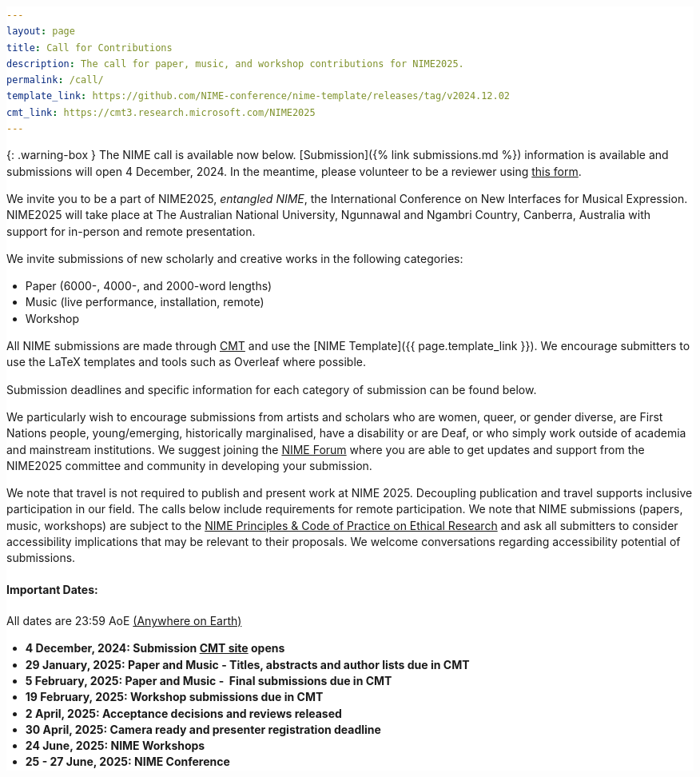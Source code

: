 ```yaml
---
layout: page  
title: Call for Contributions
description: The call for paper, music, and workshop contributions for NIME2025.
permalink: /call/
template_link: https://github.com/NIME-conference/nime-template/releases/tag/v2024.12.02
cmt_link: https://cmt3.research.microsoft.com/NIME2025
---
```


{: .warning-box }
The NIME call is available now below. [Submission]({% link submissions.md %}) information is available and submissions will open 4 December, 2024. In the meantime, please volunteer to be a reviewer using [this form](https://forms.office.com/r/eZ2qVU8MbE).

We invite you to be a part of NIME2025, _entangled NIME_, the International Conference on New Interfaces for Musical Expression. NIME2025 will take place at The Australian National University, Ngunnawal and Ngambri Country, Canberra, Australia with support for in-person and remote presentation.

We invite submissions of new scholarly and creative works in the following categories:

- Paper (6000-, 4000-, and 2000-word lengths)
- Music (live performance, installation, remote)
- Workshop

All NIME submissions are made through [CMT](https://cmt3.research.microsoft.com/NIME2025) and use the [NIME Template]({{ page.template_link }}). 
We encourage submitters to use the LaTeX templates and tools such as Overleaf where possible.

Submission deadlines and specific information for each category of submission can be found below.

We particularly wish to encourage submissions from artists and scholars who are women, queer, or gender diverse, are First Nations people, young/emerging, historically marginalised, have a disability or are Deaf, or who simply work outside of academia and mainstream institutions. We suggest joining the [NIME Forum](https://forum.nime.org/) where you are able to get updates and support from the NIME2025 committee and community in developing your submission.

We note that travel is not required to publish and present work at NIME 2025. Decoupling publication and travel supports inclusive participation in our field. The calls below include requirements for remote participation. We note that NIME submissions (papers, music, workshops) are subject to the [NIME Principles & Code of Practice on Ethical Research](https://nime.org/ethics/) and ask all submitters to consider accessibility implications that may be relevant to their proposals. We welcome conversations regarding accessibility potential of submissions.

#### Important Dates:

All dates are 23:59 AoE [(Anywhere on Earth)](https://www.timeanddate.com/time/zones/aoe)

- **4 December, 2024: Submission [CMT site](https://cmt3.research.microsoft.com/NIME2025) opens**
- **29 January, 2025: Paper and Music - Titles, abstracts and author lists due in CMT**
- **5 February, 2025: Paper and Music -  Final submissions due in CMT**
- **19 February, 2025: Workshop submissions due in CMT**
- **2 April, 2025: Acceptance decisions and reviews released**
- **30 April, 2025: Camera ready and presenter registration deadline**
- **24 June, 2025: NIME Workshops**
- **25 - 27 June, 2025: NIME Conference**
